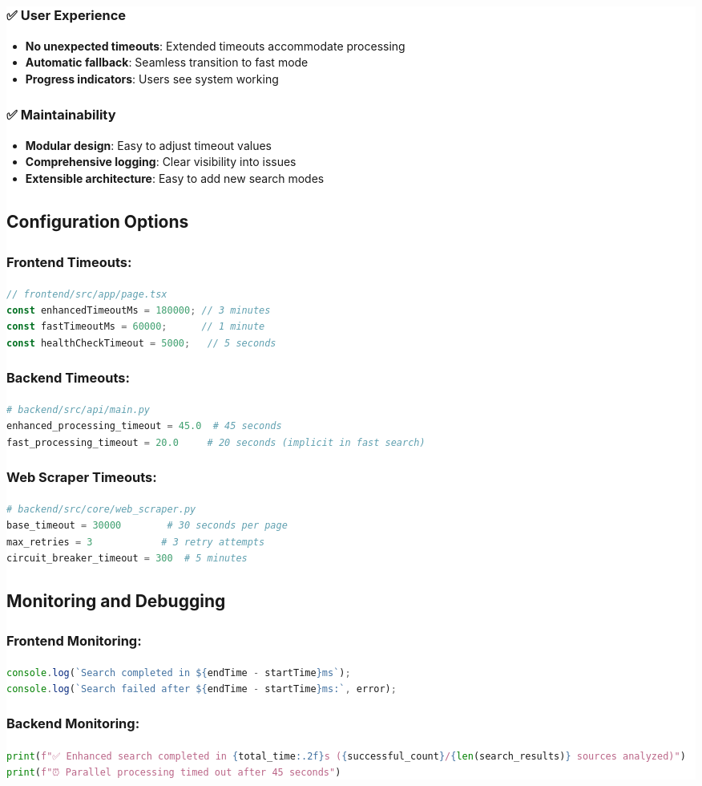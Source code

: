 ### ✅ **User Experience**
- **No unexpected timeouts**: Extended timeouts accommodate processing
- **Automatic fallback**: Seamless transition to fast mode
- **Progress indicators**: Users see system working

### ✅ **Maintainability**
- **Modular design**: Easy to adjust timeout values
- **Comprehensive logging**: Clear visibility into issues
- **Extensible architecture**: Easy to add new search modes

## Configuration Options

### Frontend Timeouts:
```typescript
// frontend/src/app/page.tsx
const enhancedTimeoutMs = 180000; // 3 minutes
const fastTimeoutMs = 60000;      // 1 minute
const healthCheckTimeout = 5000;   // 5 seconds
```

### Backend Timeouts:
```python
# backend/src/api/main.py
enhanced_processing_timeout = 45.0  # 45 seconds
fast_processing_timeout = 20.0     # 20 seconds (implicit in fast search)
```

### Web Scraper Timeouts:
```python
# backend/src/core/web_scraper.py
base_timeout = 30000        # 30 seconds per page
max_retries = 3            # 3 retry attempts
circuit_breaker_timeout = 300  # 5 minutes
```

## Monitoring and Debugging

### Frontend Monitoring:
```typescript
console.log(`Search completed in ${endTime - startTime}ms`);
console.log(`Search failed after ${endTime - startTime}ms:`, error);
```

### Backend Monitoring:
```python
print(f"✅ Enhanced search completed in {total_time:.2f}s ({successful_count}/{len(search_results)} sources analyzed)")
print(f"⏰ Parallel processing timed out after 45 seconds")
```
